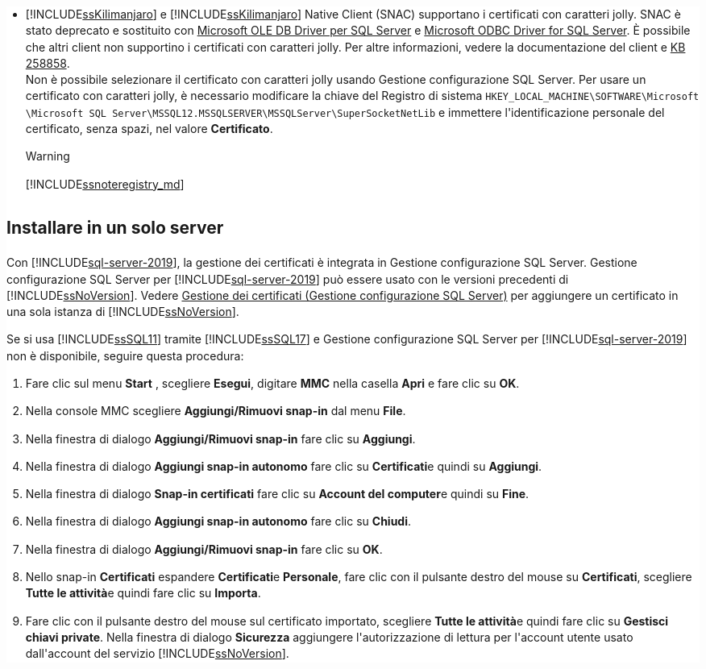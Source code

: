 - [!INCLUDE[ssKilimanjaro](../../includes/ssKilimanjaro-md.md)] e [!INCLUDE[ssKilimanjaro](../../includes/ssKilimanjaro-md.md)] Native Client (SNAC) supportano i certificati con caratteri jolly. SNAC è stato deprecato e sostituito con [Microsoft OLE DB Driver per SQL Server](../../connect/oledb/oledb-driver-for-sql-server.md) e [Microsoft ODBC Driver for SQL Server](../../connect/odbc/microsoft-odbc-driver-for-sql-server.md). È possibile che altri client non supportino i certificati con caratteri jolly. Per altre informazioni, vedere la documentazione del client e [KB 258858](https://support.microsoft.com/kb/258858).       
  Non è possibile selezionare il certificato con caratteri jolly usando Gestione configurazione SQL Server. Per usare un certificato con caratteri jolly, è necessario modificare la chiave del Registro di sistema `HKEY_LOCAL_MACHINE\SOFTWARE\Microsoft\Microsoft SQL Server\MSSQL12.MSSQLSERVER\MSSQLServer\SuperSocketNetLib` e immettere l'identificazione personale del certificato, senza spazi, nel valore **Certificato**.  

  > [!WARNING]  
  > [!INCLUDE[ssnoteregistry_md](../../includes/ssnoteregistry-md.md)]  

## <a name="install-on-single-server"></a><a name="single-server"></a>Installare in un solo server

Con [!INCLUDE[sql-server-2019](../../includes/sssqlv15-md.md)], la gestione dei certificati è integrata in Gestione configurazione SQL Server. Gestione configurazione SQL Server per [!INCLUDE[sql-server-2019](../../includes/sssqlv15-md.md)] può essere usato con le versioni precedenti di [!INCLUDE[ssNoVersion](../../includes/ssnoversion-md.md)]. Vedere [Gestione dei certificati (Gestione configurazione SQL Server)](../../database-engine/configure-windows/manage-certificates.md) per aggiungere un certificato in una sola istanza di [!INCLUDE[ssNoVersion](../../includes/ssnoversion-md.md)].

Se si usa [!INCLUDE[ssSQL11](../../includes/sssql11-md.md)] tramite [!INCLUDE[ssSQL17](../../includes/sssql17-md.md)] e Gestione configurazione SQL Server per [!INCLUDE[sql-server-2019](../../includes/sssqlv15-md.md)] non è disponibile, seguire questa procedura:

1. Fare clic sul menu **Start** , scegliere **Esegui**, digitare **MMC** nella casella **Apri** e fare clic su **OK**.  
  
2. Nella console MMC scegliere **Aggiungi/Rimuovi snap-in** dal menu **File**.  
  
3. Nella finestra di dialogo **Aggiungi/Rimuovi snap-in** fare clic su **Aggiungi**.  
  
4. Nella finestra di dialogo **Aggiungi snap-in autonomo** fare clic su **Certificati**e quindi su **Aggiungi**.  
  
5. Nella finestra di dialogo **Snap-in certificati** fare clic su **Account del computer**e quindi su **Fine**.  
  
6. Nella finestra di dialogo **Aggiungi snap-in autonomo** fare clic su **Chiudi**.  
  
7. Nella finestra di dialogo **Aggiungi/Rimuovi snap-in** fare clic su **OK**.  
  
8. Nello snap-in **Certificati** espandere **Certificati**e **Personale**, fare clic con il pulsante destro del mouse su **Certificati**, scegliere **Tutte le attività**e quindi fare clic su **Importa**.  

9. Fare clic con il pulsante destro del mouse sul certificato importato, scegliere **Tutte le attività**e quindi fare clic su **Gestisci chiavi private**. Nella finestra di dialogo **Sicurezza** aggiungere l'autorizzazione di lettura per l'account utente usato dall'account del servizio [!INCLUDE[ssNoVersion](../../includes/ssnoversion-md.md)].  
  